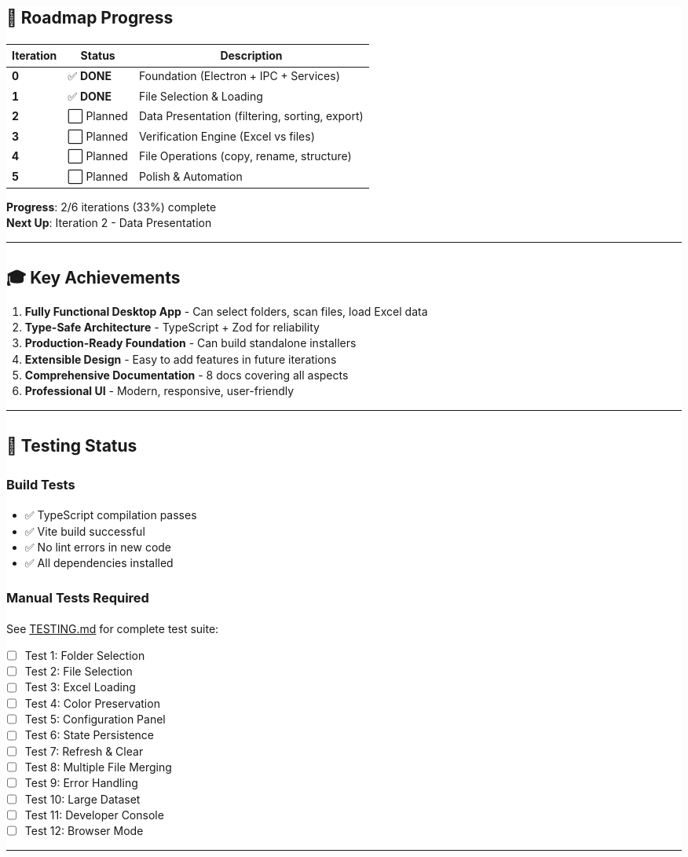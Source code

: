 ## 🔄 Roadmap Progress

| Iteration | Status | Description |
|-----------|--------|-------------|
| **0** | ✅ **DONE** | Foundation (Electron + IPC + Services) |
| **1** | ✅ **DONE** | File Selection & Loading |
| **2** | ⬜ Planned | Data Presentation (filtering, sorting, export) |
| **3** | ⬜ Planned | Verification Engine (Excel vs files) |
| **4** | ⬜ Planned | File Operations (copy, rename, structure) |
| **5** | ⬜ Planned | Polish & Automation |

**Progress**: 2/6 iterations (33%) complete  
**Next Up**: Iteration 2 - Data Presentation

---

## 🎓 Key Achievements

1. **Fully Functional Desktop App** - Can select folders, scan files, load Excel data
2. **Type-Safe Architecture** - TypeScript + Zod for reliability
3. **Production-Ready Foundation** - Can build standalone installers
4. **Extensible Design** - Easy to add features in future iterations
5. **Comprehensive Documentation** - 8 docs covering all aspects
6. **Professional UI** - Modern, responsive, user-friendly

---

## 🧪 Testing Status

### Build Tests
- ✅ TypeScript compilation passes
- ✅ Vite build successful
- ✅ No lint errors in new code
- ✅ All dependencies installed

### Manual Tests Required
See [TESTING.md](TESTING.md) for complete test suite:
- [ ] Test 1: Folder Selection
- [ ] Test 2: File Selection  
- [ ] Test 3: Excel Loading
- [ ] Test 4: Color Preservation
- [ ] Test 5: Configuration Panel
- [ ] Test 6: State Persistence
- [ ] Test 7: Refresh & Clear
- [ ] Test 8: Multiple File Merging
- [ ] Test 9: Error Handling
- [ ] Test 10: Large Dataset
- [ ] Test 11: Developer Console
- [ ] Test 12: Browser Mode

---